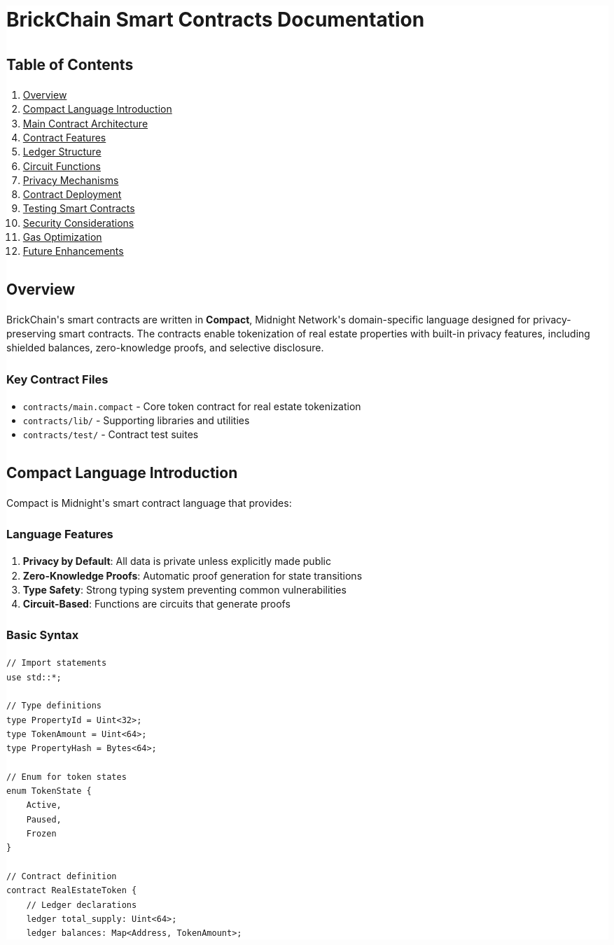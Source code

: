 # BrickChain Smart Contracts Documentation

## Table of Contents
1. [Overview](#overview)
2. [Compact Language Introduction](#compact-language-introduction)
3. [Main Contract Architecture](#main-contract-architecture)
4. [Contract Features](#contract-features)
5. [Ledger Structure](#ledger-structure)
6. [Circuit Functions](#circuit-functions)
7. [Privacy Mechanisms](#privacy-mechanisms)
8. [Contract Deployment](#contract-deployment)
9. [Testing Smart Contracts](#testing-smart-contracts)
10. [Security Considerations](#security-considerations)
11. [Gas Optimization](#gas-optimization)
12. [Future Enhancements](#future-enhancements)

## Overview

BrickChain's smart contracts are written in **Compact**, Midnight Network's domain-specific language designed for privacy-preserving smart contracts. The contracts enable tokenization of real estate properties with built-in privacy features, including shielded balances, zero-knowledge proofs, and selective disclosure.

### Key Contract Files
- `contracts/main.compact` - Core token contract for real estate tokenization
- `contracts/lib/` - Supporting libraries and utilities
- `contracts/test/` - Contract test suites

## Compact Language Introduction

Compact is Midnight's smart contract language that provides:

### Language Features
1. **Privacy by Default**: All data is private unless explicitly made public
2. **Zero-Knowledge Proofs**: Automatic proof generation for state transitions
3. **Type Safety**: Strong typing system preventing common vulnerabilities
4. **Circuit-Based**: Functions are circuits that generate proofs

### Basic Syntax
```compact
// Import statements
use std::*;

// Type definitions
type PropertyId = Uint<32>;
type TokenAmount = Uint<64>;
type PropertyHash = Bytes<64>;

// Enum for token states
enum TokenState {
    Active,
    Paused,
    Frozen
}

// Contract definition
contract RealEstateToken {
    // Ledger declarations
    ledger total_supply: Uint<64>;
    ledger balances: Map<Address, TokenAmount>;
```
